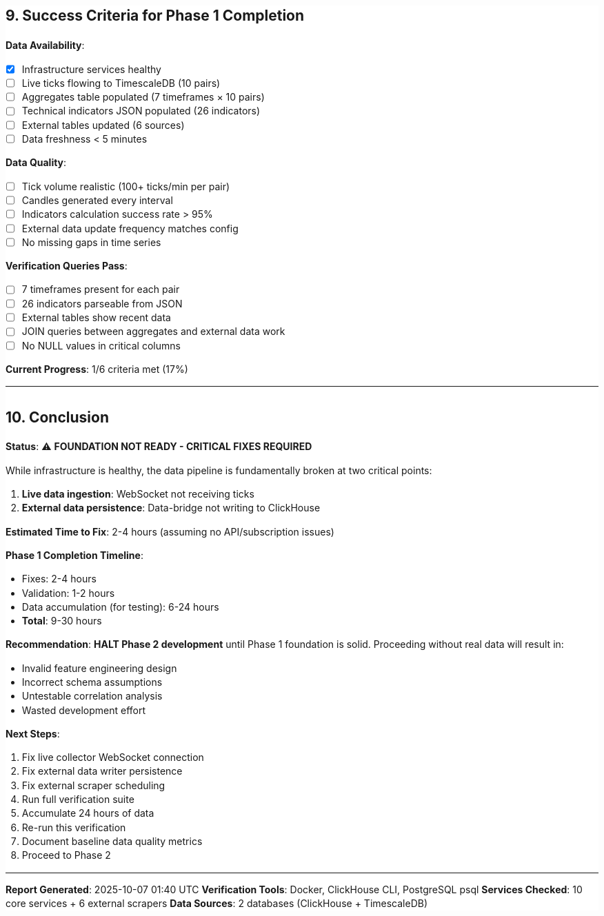 
## 9. Success Criteria for Phase 1 Completion

**Data Availability**:
- [x] Infrastructure services healthy
- [ ] Live ticks flowing to TimescaleDB (10 pairs)
- [ ] Aggregates table populated (7 timeframes × 10 pairs)
- [ ] Technical indicators JSON populated (26 indicators)
- [ ] External tables updated (6 sources)
- [ ] Data freshness < 5 minutes

**Data Quality**:
- [ ] Tick volume realistic (100+ ticks/min per pair)
- [ ] Candles generated every interval
- [ ] Indicators calculation success rate > 95%
- [ ] External data update frequency matches config
- [ ] No missing gaps in time series

**Verification Queries Pass**:
- [ ] 7 timeframes present for each pair
- [ ] 26 indicators parseable from JSON
- [ ] External tables show recent data
- [ ] JOIN queries between aggregates and external data work
- [ ] No NULL values in critical columns

**Current Progress**: 1/6 criteria met (17%)

---

## 10. Conclusion

**Status**: ⚠️ **FOUNDATION NOT READY - CRITICAL FIXES REQUIRED**

While infrastructure is healthy, the data pipeline is fundamentally broken at two critical points:
1. **Live data ingestion**: WebSocket not receiving ticks
2. **External data persistence**: Data-bridge not writing to ClickHouse

**Estimated Time to Fix**: 2-4 hours (assuming no API/subscription issues)

**Phase 1 Completion Timeline**:
- Fixes: 2-4 hours
- Validation: 1-2 hours
- Data accumulation (for testing): 6-24 hours
- **Total**: 9-30 hours

**Recommendation**: **HALT Phase 2 development** until Phase 1 foundation is solid. Proceeding without real data will result in:
- Invalid feature engineering design
- Incorrect schema assumptions
- Untestable correlation analysis
- Wasted development effort

**Next Steps**:
1. Fix live collector WebSocket connection
2. Fix external data writer persistence
3. Fix external scraper scheduling
4. Run full verification suite
5. Accumulate 24 hours of data
6. Re-run this verification
7. Document baseline data quality metrics
8. Proceed to Phase 2

---

**Report Generated**: 2025-10-07 01:40 UTC
**Verification Tools**: Docker, ClickHouse CLI, PostgreSQL psql
**Services Checked**: 10 core services + 6 external scrapers
**Data Sources**: 2 databases (ClickHouse + TimescaleDB)
